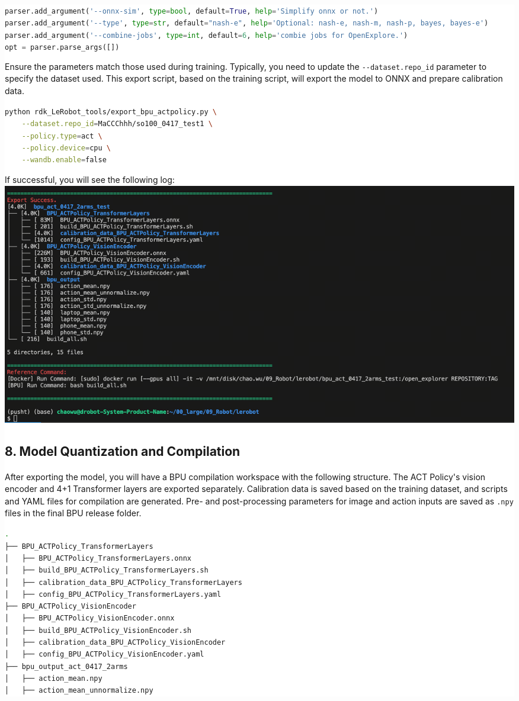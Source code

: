 ```python
parser.add_argument('--onnx-sim', type=bool, default=True, help='Simplify onnx or not.') 
parser.add_argument('--type', type=str, default="nash-e", help='Optional: nash-e, nash-m, nash-p, bayes, bayes-e') 
parser.add_argument('--combine-jobs', type=int, default=6, help='combie jobs for OpenExplore.')
opt = parser.parse_args([])
```

Ensure the parameters match those used during training. Typically, you need to update the `--dataset.repo_id` parameter to specify the dataset used. This export script, based on the training script, will export the model to ONNX and prepare calibration data.

```bash
python rdk_LeRobot_tools/export_bpu_actpolicy.py \
    --dataset.repo_id=MaCCChhh/so100_0417_test1 \
    --policy.type=act \
    --policy.device=cpu \
    --wandb.enable=false 
```

If successful, you will see the following log:
![](imgs/bpu_onnx_model_export.png)

## 8. Model Quantization and Compilation 

After exporting the model, you will have a BPU compilation workspace with the following structure. The ACT Policy's vision encoder and 4+1 Transformer layers are exported separately. Calibration data is saved based on the training dataset, and scripts and YAML files for compilation are generated. Pre- and post-processing parameters for image and action inputs are saved as `.npy` files in the final BPU release folder.

```bash
.
├── BPU_ACTPolicy_TransformerLayers
│   ├── BPU_ACTPolicy_TransformerLayers.onnx
│   ├── build_BPU_ACTPolicy_TransformerLayers.sh
│   ├── calibration_data_BPU_ACTPolicy_TransformerLayers
│   ├── config_BPU_ACTPolicy_TransformerLayers.yaml
├── BPU_ACTPolicy_VisionEncoder
│   ├── BPU_ACTPolicy_VisionEncoder.onnx
│   ├── build_BPU_ACTPolicy_VisionEncoder.sh
│   ├── calibration_data_BPU_ACTPolicy_VisionEncoder
│   ├── config_BPU_ACTPolicy_VisionEncoder.yaml
├── bpu_output_act_0417_2arms
│   ├── action_mean.npy
│   ├── action_mean_unnormalize.npy
```